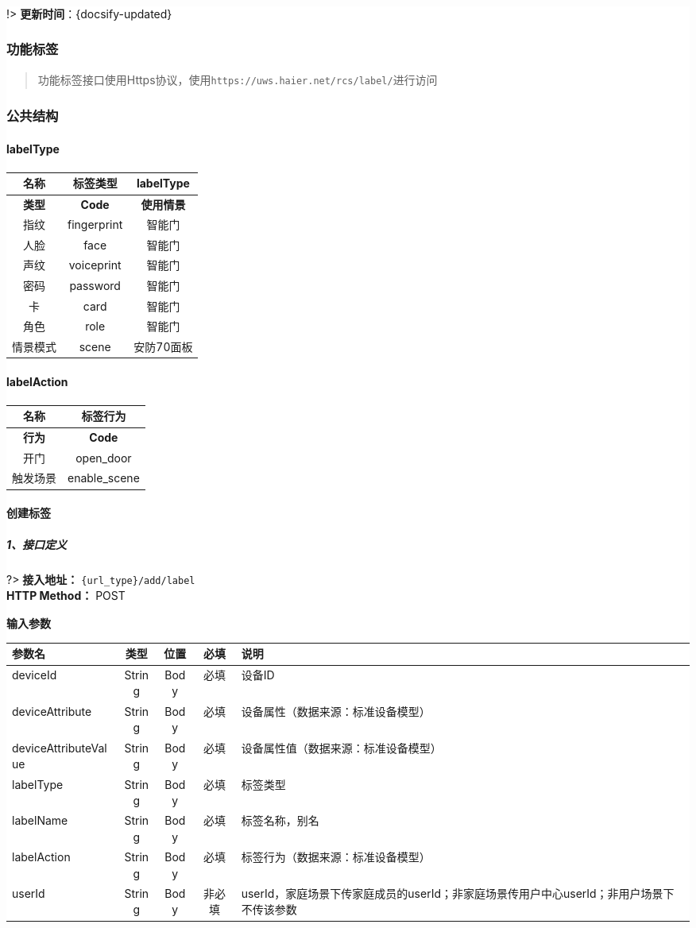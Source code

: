 
!> **更新时间**：{docsify-updated}  


### 功能标签

> 功能标签接口使用Https协议，使用`https://uws.haier.net/rcs/label/`进行访问


### 公共结构  

#### labelType  

| **名称** | 标签类型 | labelType |   
| :----------: |:----------:|:-----:|
|**类型**|**Code**|**使用情景**|
|指纹| fingerprint | 智能门 |
|人脸| face | 智能门 |
|声纹|voiceprint  | 智能门 |   
|密码| password | 智能门 |  
|卡| card | 智能门 |
|角色| role | 智能门 |
|情景模式| scene | 安防70面板 |


#### labelAction  

| **名称** | 标签行为 |
| :----------: |:----------:|
|**行为**|**Code**|
|开门| open_door |  
|触发场景| enable_scene | 



#### 创建标签  

##### 1、接口定义
?> **接入地址：** `{url_type}/add/label`</br>
**HTTP Method：** POST

**输入参数**

参数名|类型|位置|必填|说明
:-|:-:|:-:|:-:|:-
deviceId|String|Body|必填|设备ID  
deviceAttribute|String|Body|必填|设备属性（数据来源：标准设备模型） 
deviceAttributeValue|String|Body|必填|设备属性值（数据来源：标准设备模型）  
labelType|String|Body|必填|标签类型
labelName|String|Body|必填|标签名称，别名
labelAction|String|Body|必填|标签行为（数据来源：标准设备模型）
userId|String|Body|非必填|userId，家庭场景下传家庭成员的userId；非家庭场景传用户中心userId；非用户场景下不传该参数
